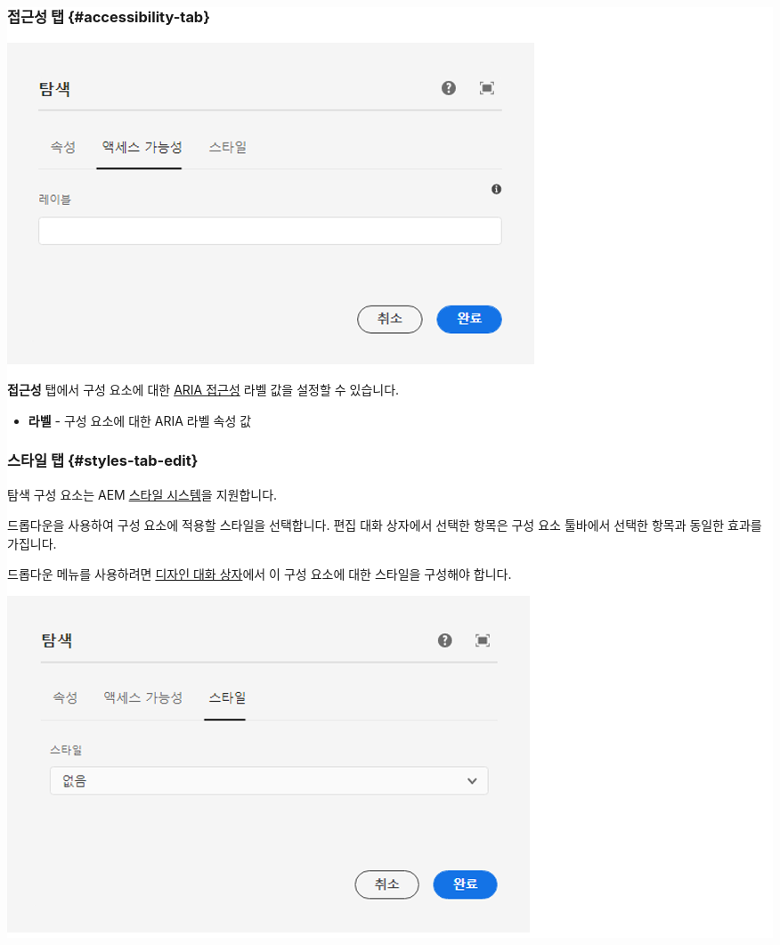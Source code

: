 ### 접근성 탭 {#accessibility-tab}

![탐색 구성 요소의 편집 대화 상자 접근성 탭](/help/assets/navigation-edit-accessibility.png)

**접근성** 탭에서 구성 요소에 대한 [ARIA 접근성](https://www.w3.org/WAI/standards-guidelines/aria/) 라벨 값을 설정할 수 있습니다.

* **라벨** - 구성 요소에 대한 ARIA 라벨 속성 값

### 스타일 탭 {#styles-tab-edit}

탐색 구성 요소는 AEM [스타일 시스템](/help/get-started/authoring.md#component-styling)을 지원합니다.

드롭다운을 사용하여 구성 요소에 적용할 스타일을 선택합니다. 편집 대화 상자에서 선택한 항목은 구성 요소 툴바에서 선택한 항목과 동일한 효과를 가집니다.

드롭다운 메뉴를 사용하려면 [디자인 대화 상자](#design-dialog)에서 이 구성 요소에 대한 스타일을 구성해야 합니다.

![탐색 구성 요소의 디자인 대화 상자 스타일 탭](/help/assets/navigation-edit-styles.png)
